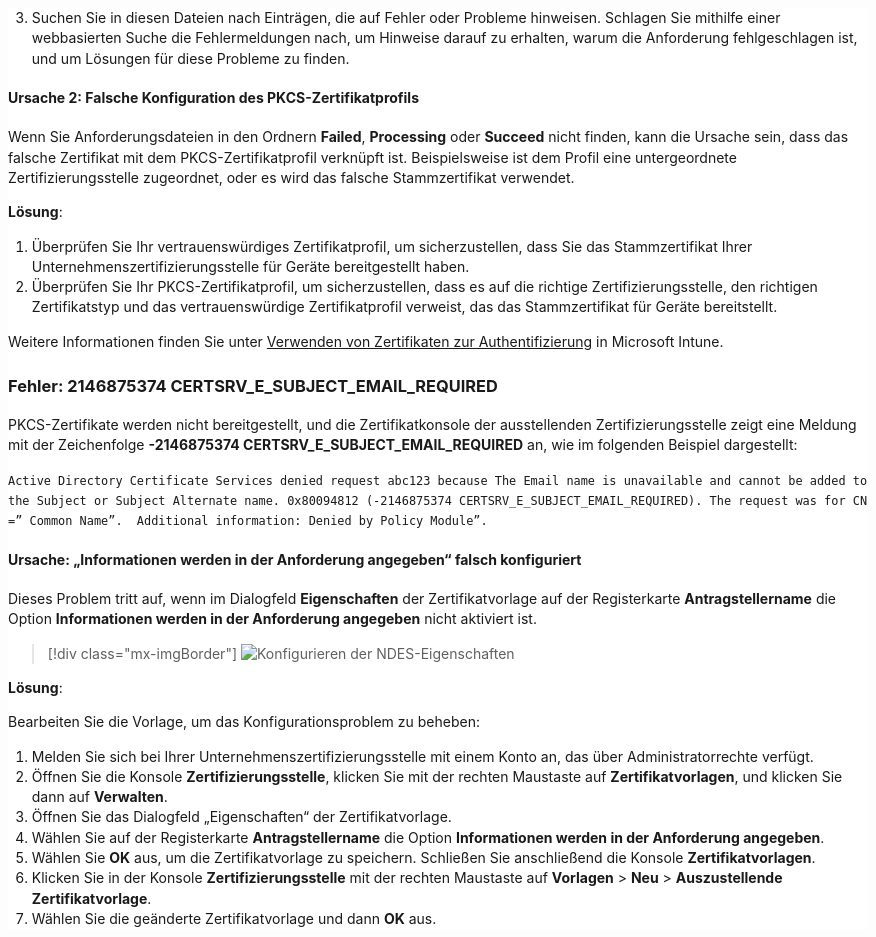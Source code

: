 3. Suchen Sie in diesen Dateien nach Einträgen, die auf Fehler oder Probleme hinweisen. Schlagen Sie mithilfe einer webbasierten Suche die Fehlermeldungen nach, um Hinweise darauf zu erhalten, warum die Anforderung fehlgeschlagen ist, und um Lösungen für diese Probleme zu finden.

#### <a name="cause-2---misconfiguration-for-the-pkcs-certificate-profile"></a>Ursache 2: Falsche Konfiguration des PKCS-Zertifikatprofils

Wenn Sie Anforderungsdateien in den Ordnern **Failed**, **Processing** oder **Succeed** nicht finden, kann die Ursache sein, dass das falsche Zertifikat mit dem PKCS-Zertifikatprofil verknüpft ist. Beispielsweise ist dem Profil eine untergeordnete Zertifizierungsstelle zugeordnet, oder es wird das falsche Stammzertifikat verwendet.

**Lösung**:

1. Überprüfen Sie Ihr vertrauenswürdiges Zertifikatprofil, um sicherzustellen, dass Sie das Stammzertifikat Ihrer Unternehmenszertifizierungsstelle für Geräte bereitgestellt haben.
2. Überprüfen Sie Ihr PKCS-Zertifikatprofil, um sicherzustellen, dass es auf die richtige Zertifizierungsstelle, den richtigen Zertifikatstyp und das vertrauenswürdige Zertifikatprofil verweist, das das Stammzertifikat für Geräte bereitstellt.

Weitere Informationen finden Sie unter [Verwenden von Zertifikaten zur Authentifizierung](../protect/certificates-configure.md) in Microsoft Intune.

### <a name="error--2146875374-certsrv_e_subject_email_required"></a>Fehler: 2146875374 CERTSRV_E_SUBJECT_EMAIL_REQUIRED

PKCS-Zertifikate werden nicht bereitgestellt, und die Zertifikatkonsole der ausstellenden Zertifizierungsstelle zeigt eine Meldung mit der Zeichenfolge **-2146875374 CERTSRV_E_SUBJECT_EMAIL_REQUIRED** an, wie im folgenden Beispiel dargestellt:

```
Active Directory Certificate Services denied request abc123 because The Email name is unavailable and cannot be added to the Subject or Subject Alternate name. 0x80094812 (-2146875374 CERTSRV_E_SUBJECT_EMAIL_REQUIRED). The request was for CN=” Common Name”.  Additional information: Denied by Policy Module”.
```

#### <a name="cause---supply-in-the-request-is-miscongifured"></a>Ursache: „Informationen werden in der Anforderung angegeben“ falsch konfiguriert

Dieses Problem tritt auf, wenn im Dialogfeld **Eigenschaften** der Zertifikatvorlage auf der Registerkarte **Antragstellername** die Option **Informationen werden in der Anforderung angegeben** nicht aktiviert ist.

> [!div class="mx-imgBorder"]
> ![Konfigurieren der NDES-Eigenschaften](./media/troubleshoot-pkcs-certificate-profiles/supply-in-the-request.png)

**Lösung**:

Bearbeiten Sie die Vorlage, um das Konfigurationsproblem zu beheben:

1. Melden Sie sich bei Ihrer Unternehmenszertifizierungsstelle mit einem Konto an, das über Administratorrechte verfügt.
2. Öffnen Sie die Konsole **Zertifizierungsstelle**, klicken Sie mit der rechten Maustaste auf **Zertifikatvorlagen**, und klicken Sie dann auf **Verwalten**.
3. Öffnen Sie das Dialogfeld „Eigenschaften“ der Zertifikatvorlage.
4. Wählen Sie auf der Registerkarte **Antragstellername** die Option **Informationen werden in der Anforderung angegeben**.
5. Wählen Sie **OK** aus, um die Zertifikatvorlage zu speichern. Schließen Sie anschließend die Konsole **Zertifikatvorlagen**.
6. Klicken Sie in der Konsole **Zertifizierungsstelle** mit der rechten Maustaste auf **Vorlagen** > **Neu** > **Auszustellende Zertifikatvorlage**.
7. Wählen Sie die geänderte Zertifikatvorlage und dann **OK** aus.
